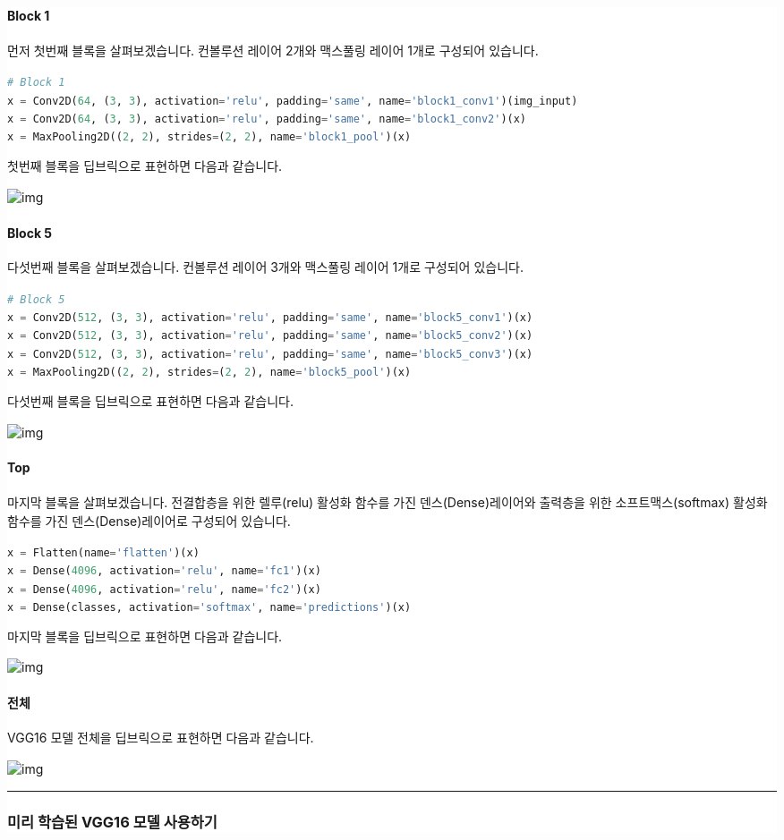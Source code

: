#### Block 1

먼저 첫번째 블록을 살펴보겠습니다. 컨볼루션 레이어 2개와 맥스풀링 레이어 1개로 구성되어 있습니다.


```python
# Block 1
x = Conv2D(64, (3, 3), activation='relu', padding='same', name='block1_conv1')(img_input)
x = Conv2D(64, (3, 3), activation='relu', padding='same', name='block1_conv2')(x)
x = MaxPooling2D((2, 2), strides=(2, 2), name='block1_pool')(x)
```

첫번째 블록을 딥브릭으로 표현하면 다음과 같습니다.

![img](http://tykimos.github.io/warehouse/2017-9-16-YonghoHa_Slide_02m.png)

#### Block 5

다섯번째 블록을 살펴보겠습니다. 컨볼루션 레이어 3개와 맥스풀링 레이어 1개로 구성되어 있습니다.


```python
# Block 5
x = Conv2D(512, (3, 3), activation='relu', padding='same', name='block5_conv1')(x)
x = Conv2D(512, (3, 3), activation='relu', padding='same', name='block5_conv2')(x)
x = Conv2D(512, (3, 3), activation='relu', padding='same', name='block5_conv3')(x)
x = MaxPooling2D((2, 2), strides=(2, 2), name='block5_pool')(x)
```

다섯번째 블록을 딥브릭으로 표현하면 다음과 같습니다.

![img](http://tykimos.github.io/warehouse/2017-9-16-YonghoHa_Slide_03m.png)

#### Top

마지막 블록을 살펴보겠습니다. 전결합층을 위한 렐루(relu) 활성화 함수를 가진 덴스(Dense)레이어와 출력층을 위한 소프트맥스(softmax) 활성화함수를 가진 덴스(Dense)레이어로 구성되어 있습니다.


```python
x = Flatten(name='flatten')(x)
x = Dense(4096, activation='relu', name='fc1')(x)
x = Dense(4096, activation='relu', name='fc2')(x)
x = Dense(classes, activation='softmax', name='predictions')(x)
```

마지막 블록을 딥브릭으로 표현하면 다음과 같습니다.

![img](http://tykimos.github.io/warehouse/2017-9-16-YonghoHa_Slide_04m.png)

####  전체

VGG16 모델 전체을 딥브릭으로 표현하면 다음과 같습니다.

![img](http://tykimos.github.io/warehouse/2017-9-16-YonghoHa_Slide_01m.png)

---
### 미리 학습된 VGG16  모델 사용하기

